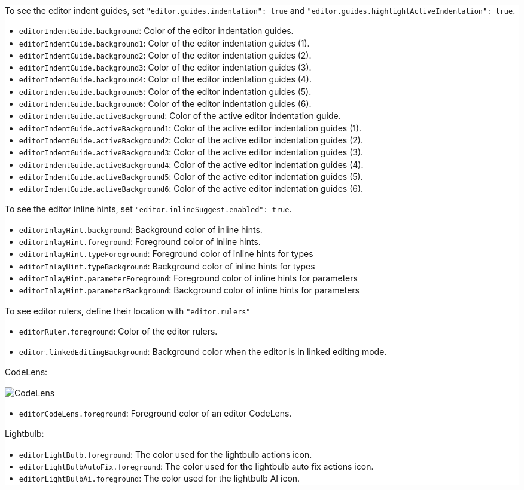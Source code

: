 To see the editor indent guides, set `"editor.guides.indentation": true` and
`"editor.guides.highlightActiveIndentation": true`.

- `editorIndentGuide.background`: Color of the editor indentation guides.
- `editorIndentGuide.background1`: Color of the editor indentation guides (1).
- `editorIndentGuide.background2`: Color of the editor indentation guides (2).
- `editorIndentGuide.background3`: Color of the editor indentation guides (3).
- `editorIndentGuide.background4`: Color of the editor indentation guides (4).
- `editorIndentGuide.background5`: Color of the editor indentation guides (5).
- `editorIndentGuide.background6`: Color of the editor indentation guides (6).
- `editorIndentGuide.activeBackground`: Color of the active editor indentation
  guide.
- `editorIndentGuide.activeBackground1`: Color of the active editor indentation
  guides (1).
- `editorIndentGuide.activeBackground2`: Color of the active editor indentation
  guides (2).
- `editorIndentGuide.activeBackground3`: Color of the active editor indentation
  guides (3).
- `editorIndentGuide.activeBackground4`: Color of the active editor indentation
  guides (4).
- `editorIndentGuide.activeBackground5`: Color of the active editor indentation
  guides (5).
- `editorIndentGuide.activeBackground6`: Color of the active editor indentation
  guides (6).

To see the editor inline hints, set `"editor.inlineSuggest.enabled": true`.

- `editorInlayHint.background`: Background color of inline hints.
- `editorInlayHint.foreground`: Foreground color of inline hints.
- `editorInlayHint.typeForeground`: Foreground color of inline hints for types
- `editorInlayHint.typeBackground`: Background color of inline hints for types
- `editorInlayHint.parameterForeground`: Foreground color of inline hints for
  parameters
- `editorInlayHint.parameterBackground`: Background color of inline hints for
  parameters

To see editor rulers, define their location with `"editor.rulers"`

- `editorRuler.foreground`: Color of the editor rulers.

- `editor.linkedEditingBackground`: Background color when the editor is in
  linked editing mode.

CodeLens:

![CodeLens](images/theme-color/codelens.png)

- `editorCodeLens.foreground`: Foreground color of an editor CodeLens.

Lightbulb:

- `editorLightBulb.foreground`: The color used for the lightbulb actions icon.
- `editorLightBulbAutoFix.foreground`: The color used for the lightbulb auto fix
  actions icon.
- `editorLightBulbAi.foreground`: The color used for the lightbulb AI icon.
